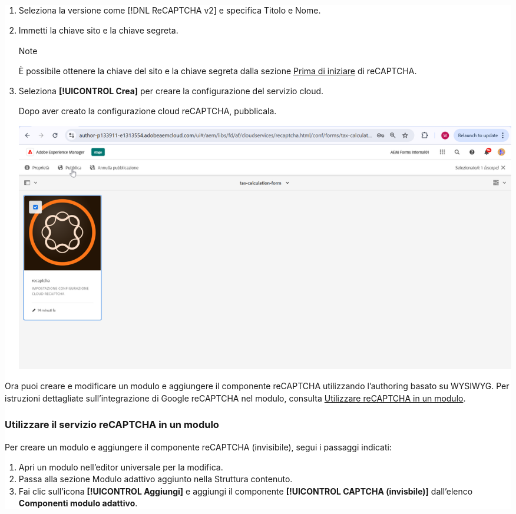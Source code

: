 1. Seleziona la versione come [!DNL ReCAPTCHA v2] e specifica Titolo e Nome.
1. Immetti la chiave sito e la chiave segreta.

   >[!NOTE]
   >
   > È possibile ottenere la chiave del sito e la chiave segreta dalla sezione [Prima di iniziare](#before-you-begin) di reCAPTCHA.

1. Seleziona **[!UICONTROL Crea]** per creare la configurazione del servizio cloud.

   Dopo aver creato la configurazione cloud reCAPTCHA, pubblicala.

   ![Pubblicare la configurazione reCAPTCHA](/help/edge/docs/forms/universal-editor/assets/publisg-recaptcha-configuration.png)

Ora puoi creare e modificare un modulo e aggiungere il componente reCAPTCHA utilizzando l’authoring basato su WYSIWYG. Per istruzioni dettagliate sull’integrazione di Google reCAPTCHA nel modulo, consulta [Utilizzare reCAPTCHA in un modulo](#use-recaptcha-in-your-form).

### Utilizzare il servizio reCAPTCHA in un modulo

Per creare un modulo e aggiungere il componente reCAPTCHA (invisibile), segui i passaggi indicati:

1. Apri un modulo nell’editor universale per la modifica.
1. Passa alla sezione Modulo adattivo aggiunto nella Struttura contenuto.
1. Fai clic sull’icona **[!UICONTROL Aggiungi]** e aggiungi il componente **[!UICONTROL CAPTCHA (invisbile)]** dall’elenco **Componenti modulo adattivo**.

